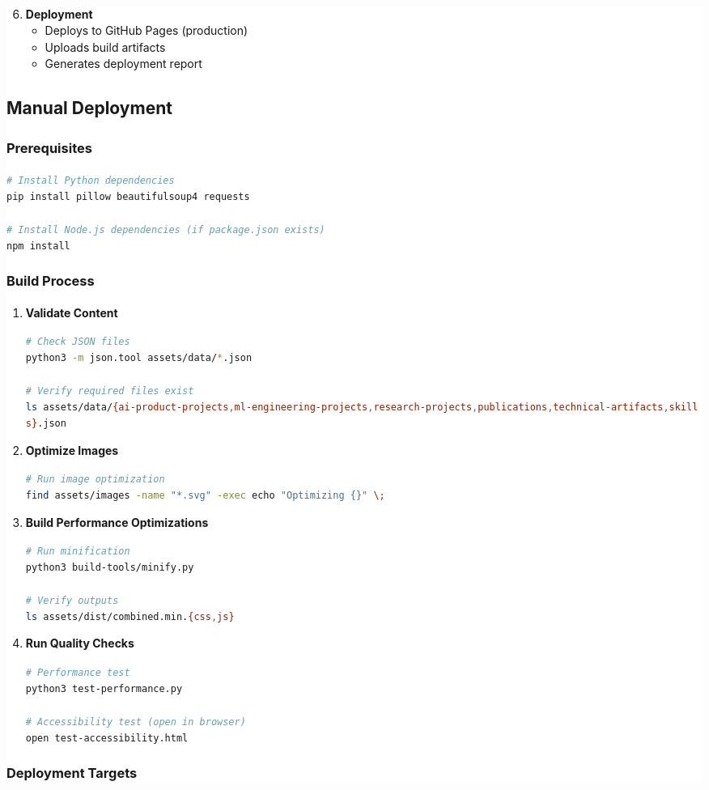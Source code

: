 6. **Deployment**
   - Deploys to GitHub Pages (production)
   - Uploads build artifacts
   - Generates deployment report

## Manual Deployment

### Prerequisites

```bash
# Install Python dependencies
pip install pillow beautifulsoup4 requests

# Install Node.js dependencies (if package.json exists)
npm install
```

### Build Process

1. **Validate Content**
   ```bash
   # Check JSON files
   python3 -m json.tool assets/data/*.json
   
   # Verify required files exist
   ls assets/data/{ai-product-projects,ml-engineering-projects,research-projects,publications,technical-artifacts,skills}.json
   ```

2. **Optimize Images**
   ```bash
   # Run image optimization
   find assets/images -name "*.svg" -exec echo "Optimizing {}" \;
   ```

3. **Build Performance Optimizations**
   ```bash
   # Run minification
   python3 build-tools/minify.py
   
   # Verify outputs
   ls assets/dist/combined.min.{css,js}
   ```

4. **Run Quality Checks**
   ```bash
   # Performance test
   python3 test-performance.py
   
   # Accessibility test (open in browser)
   open test-accessibility.html
   ```

### Deployment Targets
